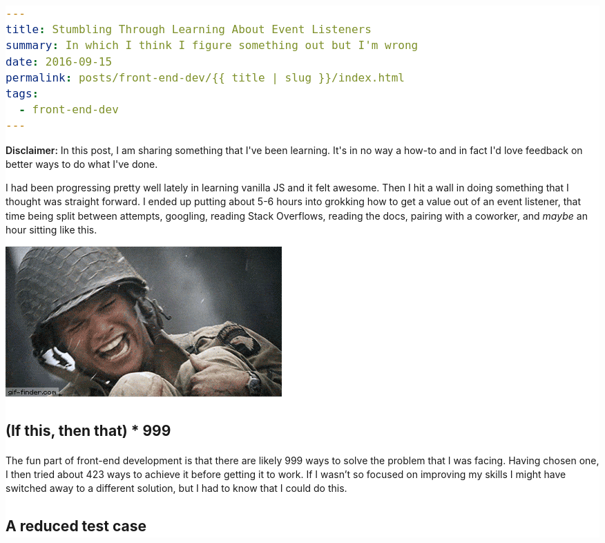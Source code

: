 ```yaml
---
title: Stumbling Through Learning About Event Listeners
summary: In which I think I figure something out but I'm wrong
date: 2016-09-15
permalink: posts/front-end-dev/{{ title | slug }}/index.html
tags:
  - front-end-dev
---
```


<style>/* line 1, (__TEMPLATE__) */ .stretch { border: 10px solid #ffffff; box-sizing: border-box; box-shadow: 0 2px 5px rgba(0, 0, 0, 0.15); position: relative; } @media screen and (min-width: 840px) { /* line 1, (__TEMPLATE__) */ .stretch { left: -40px; max-width: 800px; width: 800px; } } /* line 12, (__TEMPLATE__) */ .stretch--a { border: 10px solid #f9f9f9; } /* line 15, (__TEMPLATE__) */ .stretch--b { border: 0; box-shadow: none; } /* line 19, (__TEMPLATE__) */ strong { font-weight: 600; } /* line 22, (__TEMPLATE__) */ code { font-size: 16px; } /* line 25, (__TEMPLATE__) */ .refactor { background: #f5f5f5; padding: 20px; }</style>

<article>

**Disclaimer:** In this post, I am sharing something that I've been learning. It's in no way a how-to and in fact I'd love feedback on better ways to do what I've done.

I had been progressing pretty well lately in learning vanilla JS and it felt awesome. Then I hit a wall in doing something that I thought was straight forward. I ended up putting about 5-6 hours into grokking how to get a value out of an event listener, that time being split between attempts, googling, reading Stack Overflows, reading the docs, pairing with a coworker, and _maybe_ an hour sitting like this.

![](/assets/images/posts/front-end-dev/stumbling-through-learning-about-event-listeners/gif-matt-damon-crying.gif)

## (If this, then that) * 999

The fun part of front-end development is that there are likely 999 ways to solve the problem that I was facing. Having chosen one, I then tried about 423 ways to achieve it before getting it to work. If I wasn’t so focused on improving my skills I might have switched away to a different solution, but I had to know that I could do this.

## A reduced test case
